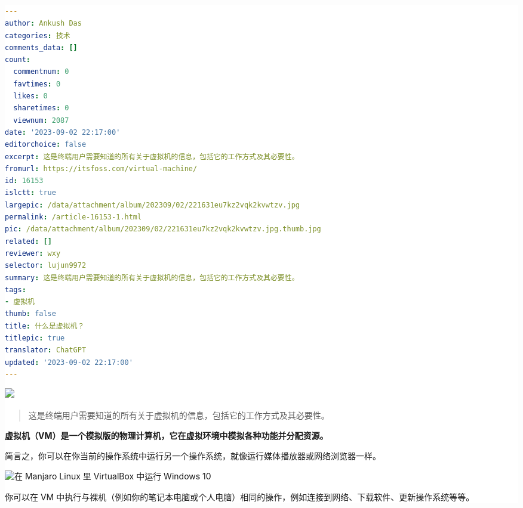 ```yaml
---
author: Ankush Das
categories: 技术
comments_data: []
count:
  commentnum: 0
  favtimes: 0
  likes: 0
  sharetimes: 0
  viewnum: 2087
date: '2023-09-02 22:17:00'
editorchoice: false
excerpt: 这是终端用户需要知道的所有关于虚拟机的信息，包括它的工作方式及其必要性。
fromurl: https://itsfoss.com/virtual-machine/
id: 16153
islctt: true
largepic: /data/attachment/album/202309/02/221631eu7kz2vqk2kvwtzv.jpg
permalink: /article-16153-1.html
pic: /data/attachment/album/202309/02/221631eu7kz2vqk2kvwtzv.jpg.thumb.jpg
related: []
reviewer: wxy
selector: lujun9972
summary: 这是终端用户需要知道的所有关于虚拟机的信息，包括它的工作方式及其必要性。
tags:
- 虚拟机
thumb: false
title: 什么是虚拟机？
titlepic: true
translator: ChatGPT
updated: '2023-09-02 22:17:00'
---
```


![](/data/attachment/album/202309/02/221631eu7kz2vqk2kvwtzv.jpg)



> 
> 这是终端用户需要知道的所有关于虚拟机的信息，包括它的工作方式及其必要性。
> 
> 
> 


**虚拟机（VM）是一个模拟版的物理计算机，它在虚拟环境中模拟各种功能并分配资源。**


简言之，你可以在你当前的操作系统中运行另一个操作系统，就像运行媒体播放器或网络浏览器一样。


![在 Manjaro Linux 里 VirtualBox 中运行 Windows 10](/data/attachment/album/202309/02/221820ii6dm74243s7kphp.jpg)


你可以在 VM 中执行与裸机（例如你的笔记本电脑或个人电脑）相同的操作，例如连接到网络、下载软件、更新操作系统等等。
